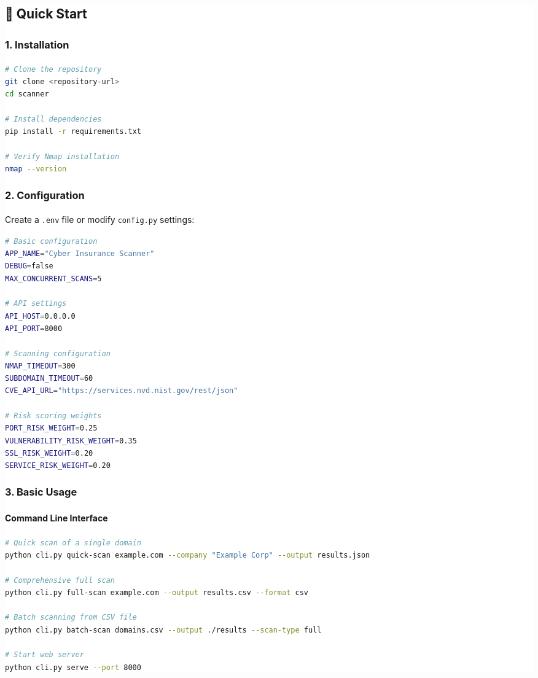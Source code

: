## 🚀 Quick Start

### 1. Installation

```bash
# Clone the repository
git clone <repository-url>
cd scanner

# Install dependencies
pip install -r requirements.txt

# Verify Nmap installation
nmap --version
```

### 2. Configuration

Create a `.env` file or modify `config.py` settings:

```bash
# Basic configuration
APP_NAME="Cyber Insurance Scanner"
DEBUG=false
MAX_CONCURRENT_SCANS=5

# API settings
API_HOST=0.0.0.0
API_PORT=8000

# Scanning configuration
NMAP_TIMEOUT=300
SUBDOMAIN_TIMEOUT=60
CVE_API_URL="https://services.nvd.nist.gov/rest/json"

# Risk scoring weights
PORT_RISK_WEIGHT=0.25
VULNERABILITY_RISK_WEIGHT=0.35
SSL_RISK_WEIGHT=0.20
SERVICE_RISK_WEIGHT=0.20
```

### 3. Basic Usage

#### Command Line Interface

```bash
# Quick scan of a single domain
python cli.py quick-scan example.com --company "Example Corp" --output results.json

# Comprehensive full scan
python cli.py full-scan example.com --output results.csv --format csv

# Batch scanning from CSV file
python cli.py batch-scan domains.csv --output ./results --scan-type full

# Start web server
python cli.py serve --port 8000
```
